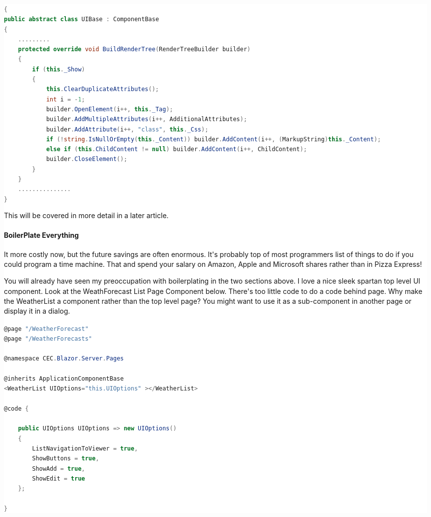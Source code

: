 ```c#
{
public abstract class UIBase : ComponentBase
{
    .........
    protected override void BuildRenderTree(RenderTreeBuilder builder)
    {
        if (this._Show)
        {
            this.ClearDuplicateAttributes();
            int i = -1;
            builder.OpenElement(i++, this._Tag);
            builder.AddMultipleAttributes(i++, AdditionalAttributes);
            builder.AddAttribute(i++, "class", this._Css);
            if (!string.IsNullOrEmpty(this._Content)) builder.AddContent(i++, (MarkupString)this._Content);
            else if (this.ChildContent != null) builder.AddContent(i++, ChildContent);
            builder.CloseElement();
        }
    }
    ...............
}
```
This will be covered in more detail in a later article.

#### BoilerPlate Everything

It more costly now, but the future savings are often enormous.  It's probably top of most programmers list of things to do if you could program a time machine.  That and spend your salary on Amazon, Apple and Microsoft shares rather than in Pizza Express!

You will already have seen my preoccupation with boilerplating in the two sections above.  I love a nice sleek spartan top level UI component.  Look at the WeathForecast List Page Component below.  There's too little code to do a code behind page.  Why make the WeatherList a component rather than the top level page?  You might want to use it as a sub-component in another page or display it in a dialog. 
```c#
@page "/WeatherForecast"
@page "/WeatherForecasts"

@namespace CEC.Blazor.Server.Pages

@inherits ApplicationComponentBase
<WeatherList UIOptions="this.UIOptions" ></WeatherList>

@code {

    public UIOptions UIOptions => new UIOptions()
    {
        ListNavigationToViewer = true,
        ShowButtons = true,
        ShowAdd = true,
        ShowEdit = true
    };

}
```
